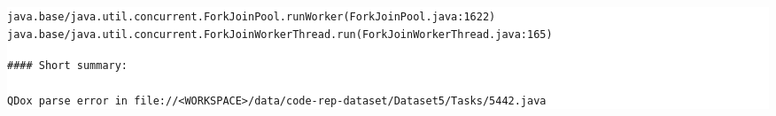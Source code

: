 	java.base/java.util.concurrent.ForkJoinPool.runWorker(ForkJoinPool.java:1622)
	java.base/java.util.concurrent.ForkJoinWorkerThread.run(ForkJoinWorkerThread.java:165)
```
#### Short summary: 

QDox parse error in file://<WORKSPACE>/data/code-rep-dataset/Dataset5/Tasks/5442.java